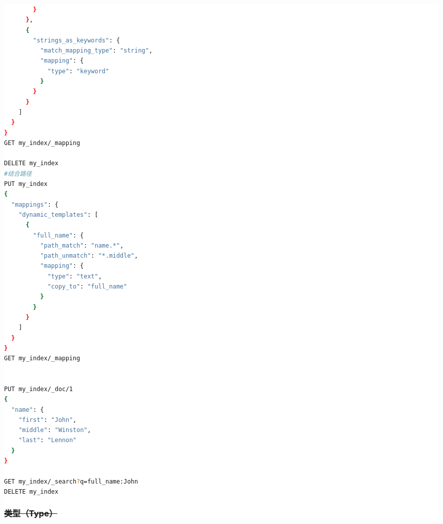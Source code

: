 ```bash
        }
      },
      {
        "strings_as_keywords": {
          "match_mapping_type": "string",
          "mapping": {
            "type": "keyword"
          }
        }
      }
    ]
  }
}
GET my_index/_mapping

DELETE my_index
#结合路径
PUT my_index
{
  "mappings": {
    "dynamic_templates": [
      {
        "full_name": {
          "path_match": "name.*",
          "path_unmatch": "*.middle",
          "mapping": {
            "type": "text",
            "copy_to": "full_name"
          }
        }
      }
    ]
  }
}
GET my_index/_mapping


PUT my_index/_doc/1
{
  "name": {
    "first": "John",
    "middle": "Winston",
    "last": "Lennon"
  }
}

GET my_index/_search?q=full_name:John
DELETE my_index
```

### ~~类型（Type）~~
